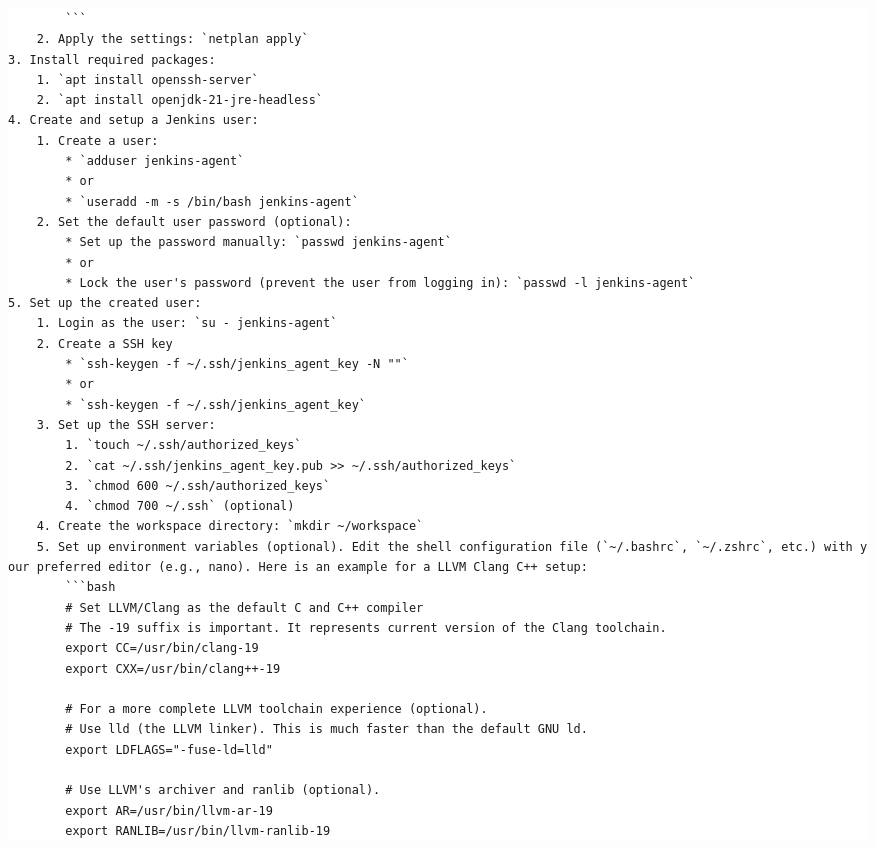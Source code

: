             ```
        2. Apply the settings: `netplan apply`
    3. Install required packages:
        1. `apt install openssh-server`
        2. `apt install openjdk-21-jre-headless`
    4. Create and setup a Jenkins user:
        1. Create a user:
            * `adduser jenkins-agent`
            * or
            * `useradd -m -s /bin/bash jenkins-agent`
        2. Set the default user password (optional):
            * Set up the password manually: `passwd jenkins-agent`
            * or
            * Lock the user's password (prevent the user from logging in): `passwd -l jenkins-agent`
    5. Set up the created user:
        1. Login as the user: `su - jenkins-agent`
        2. Create a SSH key
            * `ssh-keygen -f ~/.ssh/jenkins_agent_key -N ""`
            * or
            * `ssh-keygen -f ~/.ssh/jenkins_agent_key`
        3. Set up the SSH server:
            1. `touch ~/.ssh/authorized_keys`
            2. `cat ~/.ssh/jenkins_agent_key.pub >> ~/.ssh/authorized_keys`
            3. `chmod 600 ~/.ssh/authorized_keys`
            4. `chmod 700 ~/.ssh` (optional)
        4. Create the workspace directory: `mkdir ~/workspace`
        5. Set up environment variables (optional). Edit the shell configuration file (`~/.bashrc`, `~/.zshrc`, etc.) with your preferred editor (e.g., nano). Here is an example for a LLVM Clang C++ setup:
            ```bash
            # Set LLVM/Clang as the default C and C++ compiler
            # The -19 suffix is important. It represents current version of the Clang toolchain.
            export CC=/usr/bin/clang-19
            export CXX=/usr/bin/clang++-19

            # For a more complete LLVM toolchain experience (optional).
            # Use lld (the LLVM linker). This is much faster than the default GNU ld.
            export LDFLAGS="-fuse-ld=lld"

            # Use LLVM's archiver and ranlib (optional).
            export AR=/usr/bin/llvm-ar-19
            export RANLIB=/usr/bin/llvm-ranlib-19

